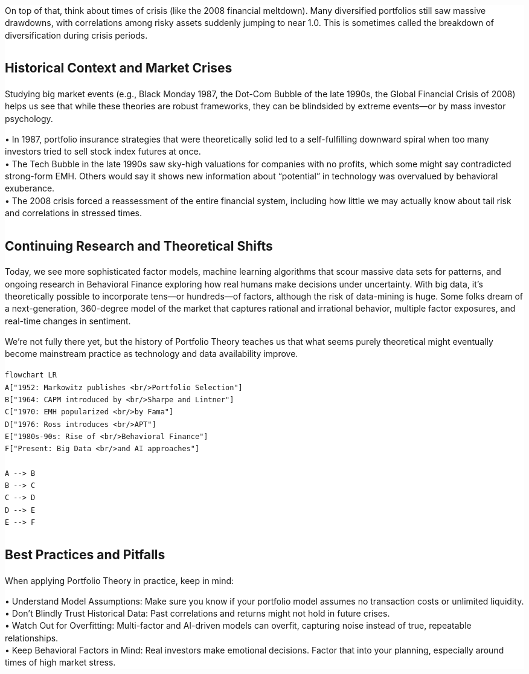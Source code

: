 On top of that, think about times of crisis (like the 2008 financial meltdown). Many diversified portfolios still saw massive drawdowns, with correlations among risky assets suddenly jumping to near 1.0. This is sometimes called the breakdown of diversification during crisis periods.

## Historical Context and Market Crises

Studying big market events (e.g., Black Monday 1987, the Dot-Com Bubble of the late 1990s, the Global Financial Crisis of 2008) helps us see that while these theories are robust frameworks, they can be blindsided by extreme events—or by mass investor psychology.

• In 1987, portfolio insurance strategies that were theoretically solid led to a self-fulfilling downward spiral when too many investors tried to sell stock index futures at once.  
• The Tech Bubble in the late 1990s saw sky-high valuations for companies with no profits, which some might say contradicted strong-form EMH. Others would say it shows new information about “potential” in technology was overvalued by behavioral exuberance.  
• The 2008 crisis forced a reassessment of the entire financial system, including how little we may actually know about tail risk and correlations in stressed times.

## Continuing Research and Theoretical Shifts

Today, we see more sophisticated factor models, machine learning algorithms that scour massive data sets for patterns, and ongoing research in Behavioral Finance exploring how real humans make decisions under uncertainty. With big data, it’s theoretically possible to incorporate tens—or hundreds—of factors, although the risk of data-mining is huge. Some folks dream of a next-generation, 360-degree model of the market that captures rational and irrational behavior, multiple factor exposures, and real-time changes in sentiment.

We’re not fully there yet, but the history of Portfolio Theory teaches us that what seems purely theoretical might eventually become mainstream practice as technology and data availability improve.

```mermaid
flowchart LR
A["1952: Markowitz publishes <br/>Portfolio Selection"]
B["1964: CAPM introduced by <br/>Sharpe and Lintner"]
C["1970: EMH popularized <br/>by Fama"]
D["1976: Ross introduces <br/>APT"]
E["1980s-90s: Rise of <br/>Behavioral Finance"]
F["Present: Big Data <br/>and AI approaches"]

A --> B
B --> C
C --> D
D --> E
E --> F
```

## Best Practices and Pitfalls

When applying Portfolio Theory in practice, keep in mind:

• Understand Model Assumptions: Make sure you know if your portfolio model assumes no transaction costs or unlimited liquidity.  
• Don’t Blindly Trust Historical Data: Past correlations and returns might not hold in future crises.  
• Watch Out for Overfitting: Multi-factor and AI-driven models can overfit, capturing noise instead of true, repeatable relationships.  
• Keep Behavioral Factors in Mind: Real investors make emotional decisions. Factor that into your planning, especially around times of high market stress.
